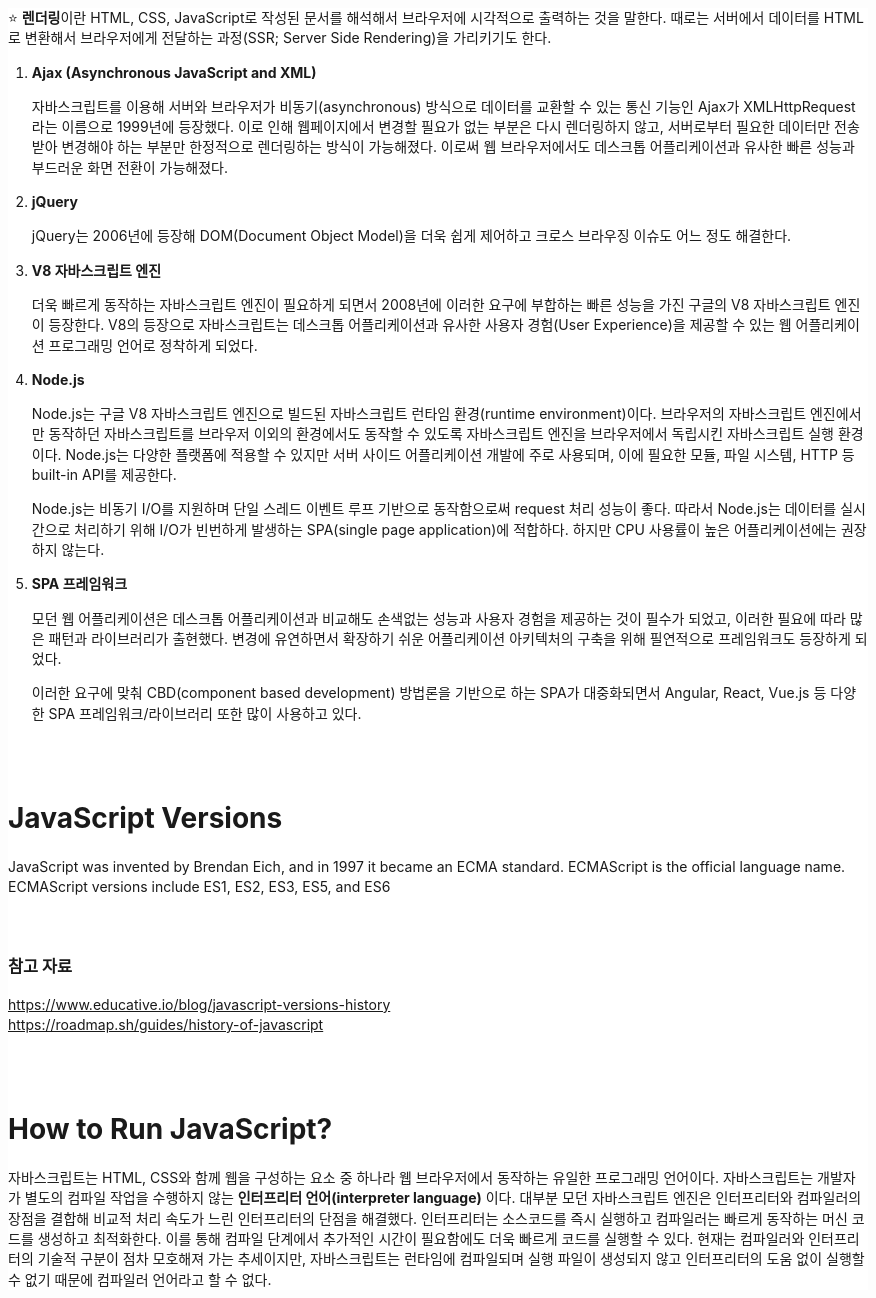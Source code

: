 ⭐️ **렌더링**이란 HTML, CSS, JavaScript로 작성된 문서를 해석해서 브라우저에 시각적으로 출력하는 것을 말한다. 때로는 서버에서 데이터를 HTML로 변환해서 브라우저에게 전달하는 과정(SSR; Server Side Rendering)을 가리키기도 한다.

1. **Ajax (Asynchronous JavaScript and XML)**

   자바스크립트를 이용해 서버와 브라우저가 비동기(asynchronous) 방식으로 데이터를 교환할 수 있는 통신 기능인 Ajax가 XMLHttpRequest라는 이름으로 1999년에 등장했다. 이로 인해 웹페이지에서 변경할 필요가 없는 부분은 다시 렌더링하지 않고, 서버로부터 필요한 데이터만 전송받아 변경해야 하는 부분만 한정적으로 렌더링하는 방식이 가능해졌다. 이로써 웹 브라우저에서도 데스크톱 어플리케이션과 유사한 빠른 성능과 부드러운 화면 전환이 가능해졌다.

2. **jQuery**

   jQuery는 2006년에 등장해 DOM(Document Object Model)을 더욱 쉽게 제어하고 크로스 브라우징 이슈도 어느 정도 해결한다.

3. **V8 자바스크립트 엔진**

   더욱 빠르게 동작하는 자바스크립트 엔진이 필요하게 되면서 2008년에 이러한 요구에 부합하는 빠른 성능을 가진 구글의 V8 자바스크립트 엔진이 등장한다. V8의 등장으로 자바스크립트는 데스크톱 어플리케이션과 유사한 사용자 경험(User Experience)을 제공할 수 있는 웹 어플리케이션 프로그래밍 언어로 정착하게 되었다.

4. **Node.js**

   Node.js는 구글 V8 자바스크립트 엔진으로 빌드된 자바스크립트 런타임 환경(runtime environment)이다. 브라우저의 자바스크립트 엔진에서만 동작하던 자바스크립트를 브라우저 이외의 환경에서도 동작할 수 있도록 자바스크립트 엔진을 브라우저에서 독립시킨 자바스크립트 실행 환경이다. Node.js는 다양한 플랫폼에 적용할 수 있지만 서버 사이드 어플리케이션 개발에 주로 사용되며, 이에 필요한 모듈, 파일 시스템, HTTP 등 built-in API를 제공한다.

   Node.js는 비동기 I/O를 지원하며 단일 스레드 이벤트 루프 기반으로 동작함으로써 request 처리 성능이 좋다. 따라서 Node.js는 데이터를 실시간으로 처리하기 위해 I/O가 빈번하게 발생하는 SPA(single page application)에 적합하다. 하지만 CPU 사용률이 높은 어플리케이션에는 권장하지 않는다.

5. **SPA 프레임워크**

   모던 웹 어플리케이션은 데스크톱 어플리케이션과 비교해도 손색없는 성능과 사용자 경험을 제공하는 것이 필수가 되었고, 이러한 필요에 따라 많은 패턴과 라이브러리가 출현했다. 변경에 유연하면서 확장하기 쉬운 어플리케이션 아키텍처의 구축을 위해 필연적으로 프레임워크도 등장하게 되었다.

   이러한 요구에 맞춰 CBD(component based development) 방법론을 기반으로 하는 SPA가 대중화되면서 Angular, React, Vue.js 등 다양한 SPA 프레임워크/라이브러리 또한 많이 사용하고 있다.

<br>

# JavaScript Versions

JavaScript was invented by Brendan Eich, and in 1997 it became an ECMA standard. ECMAScript is the official language name. ECMAScript versions include ES1, ES2, ES3, ES5, and ES6

<br>

### 참고 자료

https://www.educative.io/blog/javascript-versions-history  
https://roadmap.sh/guides/history-of-javascript

<br>

# How to Run JavaScript?

자바스크립트는 HTML, CSS와 함께 웹을 구성하는 요소 중 하나라 웹 브라우저에서 동작하는 유일한 프로그래밍 언어이다. 자바스크립트는 개발자가 별도의 컴파일 작업을 수행하지 않는 **인터프리터 언어(interpreter language)** 이다. 대부분 모던 자바스크립트 엔진은 인터프리터와 컴파일러의 장점을 결합해 비교적 처리 속도가 느린 인터프리터의 단점을 해결했다. 인터프리터는 소스코드를 즉시 실행하고 컴파일러는 빠르게 동작하는 머신 코드를 생성하고 최적화한다. 이를 통해 컴파일 단계에서 추가적인 시간이 필요함에도 더욱 빠르게 코드를 실행할 수 있다. 현재는 컴파일러와 인터프리터의 기술적 구분이 점차 모호해져 가는 추세이지만, 자바스크립트는 런타임에 컴파일되며 실행 파일이 생성되지 않고 인터프리터의 도움 없이 실행할 수 없기 때문에 컴파일러 언어라고 할 수 없다.
